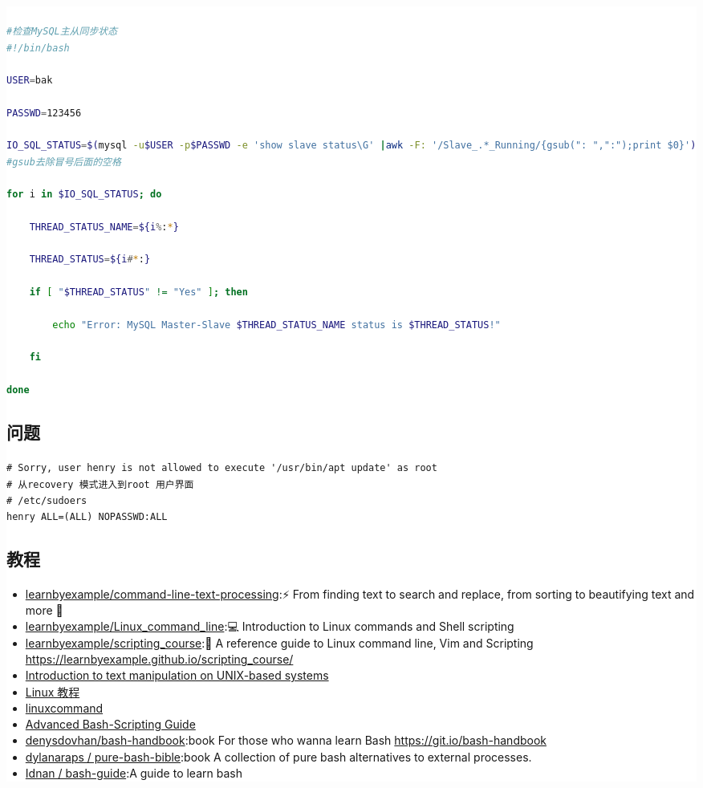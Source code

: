 ```sh

#检查MySQL主从同步状态
#!/bin/bash

USER=bak

PASSWD=123456

IO_SQL_STATUS=$(mysql -u$USER -p$PASSWD -e 'show slave status\G' |awk -F: '/Slave_.*_Running/{gsub(": ",":");print $0}')  #gsub去除冒号后面的空格

for i in $IO_SQL_STATUS; do

    THREAD_STATUS_NAME=${i%:*}

    THREAD_STATUS=${i#*:}

    if [ "$THREAD_STATUS" != "Yes" ]; then

        echo "Error: MySQL Master-Slave $THREAD_STATUS_NAME status is $THREAD_STATUS!"

    fi

done
```

## 问题

```
# Sorry, user henry is not allowed to execute '/usr/bin/apt update' as root
# 从recovery 模式进入到root 用户界面
# /etc/sudoers
henry ALL=(ALL) NOPASSWD:ALL
```

## 教程

* [learnbyexample/command-line-text-processing](https://github.com/learnbyexample/Command-line-text-processing):⚡️ From finding text to search and replace, from sorting to beautifying text and more 🎨
* [learnbyexample/Linux_command_line](https://github.com/learnbyexample/Linux_command_line):💻 Introduction to Linux commands and Shell scripting
* [learnbyexample/scripting_course](https://github.com/learnbyexample/scripting_course):📓 A reference guide to Linux command line, Vim and Scripting https://learnbyexample.github.io/scripting_course/
* [Introduction to text manipulation on UNIX-based systems](https://www.ibm.com/developerworks/aix/library/au-unixtext/index.html)
* [Linux 教程](https://www.runoob.com/linux/linux-tutorial.html)
* [linuxcommand](http://linuxcommand.org)
* [Advanced Bash-Scripting Guide](http://tldp.org/LDP/abs/html/index.html)
* [denysdovhan/bash-handbook](https://github.com/denysdovhan/bash-handbook):book For those who wanna learn Bash https://git.io/bash-handbook
* [dylanaraps / pure-bash-bible](https://github.com/dylanaraps/pure-bash-bible):book A collection of pure bash alternatives to external processes.
* [Idnan / bash-guide](https://github.com/Idnan/bash-guide):A guide to learn bash
